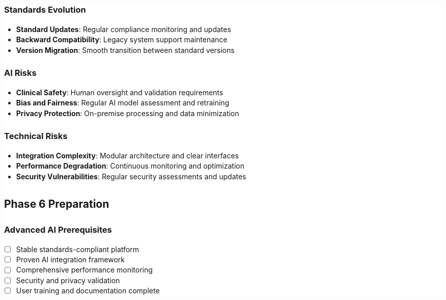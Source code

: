 ### Standards Evolution
- **Standard Updates**: Regular compliance monitoring and updates
- **Backward Compatibility**: Legacy system support maintenance
- **Version Migration**: Smooth transition between standard versions

### AI Risks
- **Clinical Safety**: Human oversight and validation requirements
- **Bias and Fairness**: Regular AI model assessment and retraining
- **Privacy Protection**: On-premise processing and data minimization

### Technical Risks
- **Integration Complexity**: Modular architecture and clear interfaces
- **Performance Degradation**: Continuous monitoring and optimization
- **Security Vulnerabilities**: Regular security assessments and updates

## Phase 6 Preparation

### Advanced AI Prerequisites
- [ ] Stable standards-compliant platform
- [ ] Proven AI integration framework
- [ ] Comprehensive performance monitoring
- [ ] Security and privacy validation
- [ ] User training and documentation complete